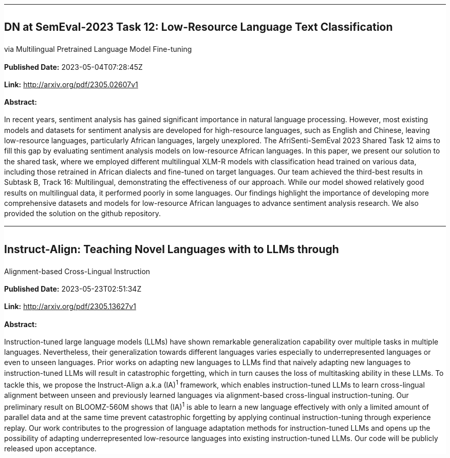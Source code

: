 
---

## DN at SemEval-2023 Task 12: Low-Resource Language Text Classification
  via Multilingual Pretrained Language Model Fine-tuning

**Published Date:** 2023-05-04T07:28:45Z

**Link:** http://arxiv.org/pdf/2305.02607v1

**Abstract:**

  In recent years, sentiment analysis has gained significant importance in
natural language processing. However, most existing models and datasets for
sentiment analysis are developed for high-resource languages, such as English
and Chinese, leaving low-resource languages, particularly African languages,
largely unexplored. The AfriSenti-SemEval 2023 Shared Task 12 aims to fill this
gap by evaluating sentiment analysis models on low-resource African languages.
In this paper, we present our solution to the shared task, where we employed
different multilingual XLM-R models with classification head trained on various
data, including those retrained in African dialects and fine-tuned on target
languages. Our team achieved the third-best results in Subtask B, Track 16:
Multilingual, demonstrating the effectiveness of our approach. While our model
showed relatively good results on multilingual data, it performed poorly in
some languages. Our findings highlight the importance of developing more
comprehensive datasets and models for low-resource African languages to advance
sentiment analysis research. We also provided the solution on the github
repository.


---

## Instruct-Align: Teaching Novel Languages with to LLMs through
  Alignment-based Cross-Lingual Instruction

**Published Date:** 2023-05-23T02:51:34Z

**Link:** http://arxiv.org/pdf/2305.13627v1

**Abstract:**

  Instruction-tuned large language models (LLMs) have shown remarkable
generalization capability over multiple tasks in multiple languages.
Nevertheless, their generalization towards different languages varies
especially to underrepresented languages or even to unseen languages. Prior
works on adapting new languages to LLMs find that naively adapting new
languages to instruction-tuned LLMs will result in catastrophic forgetting,
which in turn causes the loss of multitasking ability in these LLMs. To tackle
this, we propose the Instruct-Align a.k.a (IA)$^1$ framework, which enables
instruction-tuned LLMs to learn cross-lingual alignment between unseen and
previously learned languages via alignment-based cross-lingual
instruction-tuning. Our preliminary result on BLOOMZ-560M shows that (IA)$^1$
is able to learn a new language effectively with only a limited amount of
parallel data and at the same time prevent catastrophic forgetting by applying
continual instruction-tuning through experience replay. Our work contributes to
the progression of language adaptation methods for instruction-tuned LLMs and
opens up the possibility of adapting underrepresented low-resource languages
into existing instruction-tuned LLMs. Our code will be publicly released upon
acceptance.

